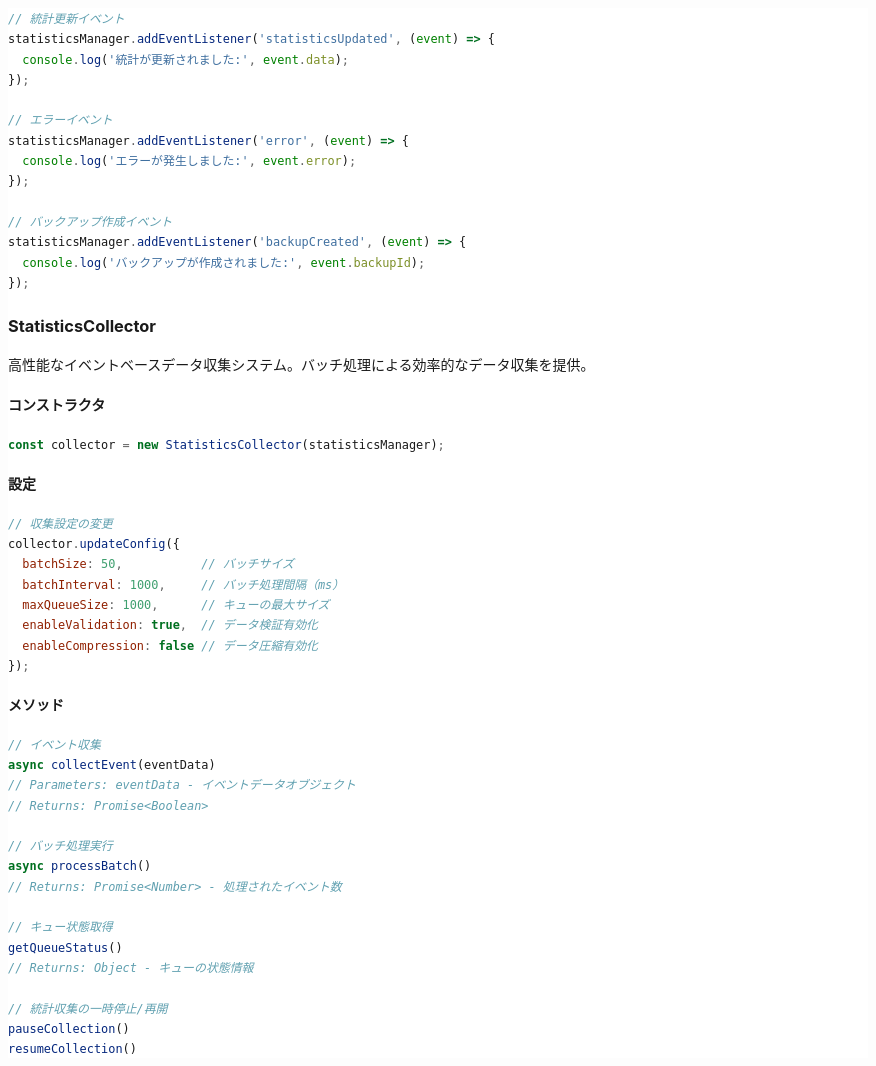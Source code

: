```javascript
// 統計更新イベント
statisticsManager.addEventListener('statisticsUpdated', (event) => {
  console.log('統計が更新されました:', event.data);
});

// エラーイベント
statisticsManager.addEventListener('error', (event) => {
  console.log('エラーが発生しました:', event.error);
});

// バックアップ作成イベント
statisticsManager.addEventListener('backupCreated', (event) => {
  console.log('バックアップが作成されました:', event.backupId);
});
```

### StatisticsCollector

高性能なイベントベースデータ収集システム。バッチ処理による効率的なデータ収集を提供。

#### コンストラクタ

```javascript
const collector = new StatisticsCollector(statisticsManager);
```

#### 設定

```javascript
// 収集設定の変更
collector.updateConfig({
  batchSize: 50,           // バッチサイズ
  batchInterval: 1000,     // バッチ処理間隔（ms）
  maxQueueSize: 1000,      // キューの最大サイズ  
  enableValidation: true,  // データ検証有効化
  enableCompression: false // データ圧縮有効化
});
```

#### メソッド

```javascript
// イベント収集
async collectEvent(eventData)
// Parameters: eventData - イベントデータオブジェクト
// Returns: Promise<Boolean>

// バッチ処理実行
async processBatch()
// Returns: Promise<Number> - 処理されたイベント数

// キュー状態取得
getQueueStatus()
// Returns: Object - キューの状態情報

// 統計収集の一時停止/再開
pauseCollection()
resumeCollection()
```
